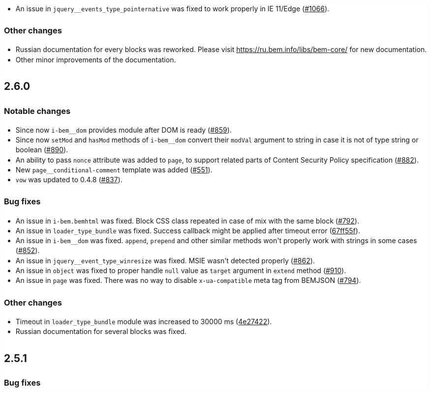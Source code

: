 - An issue in `jquery__events_type_pointernative` was fixed to work properly in IE 11/Edge ([#1066](https://github.com/bem/bem-core/issues/1066)).

### Other changes

- Russian documentation for every blocks was reworked. Please visit https://ru.bem.info/libs/bem-core/ for new documentation.
- Other minor improvements of the documentation.

## 2.6.0

### Notable changes

- Since now `i-bem__dom` provides module after DOM is ready ([#859](https://github.com/bem/bem-core/issues/859)).
- Since now `setMod` and `hasMod` methods of `i-bem__dom` convert their `modVal` argument to string in case
  it is not of type string or boolean ([#890](https://github.com/bem/bem-core/issues/890)).
- An ability to pass `nonce` attribute was added to `page`, to support related parts of Content Security Policy
  specification ([#882](https://github.com/bem/bem-core/issues/882)).
- New `page__conditional-comment` template was added ([#551](https://github.com/bem/bem-core/issues/511)).
- `vow` was updated to 0.4.8 ([#837](https://github.com/bem/bem-core/issues/837)).

### Bug fixes

- An issue in `i-bem.bemhtml` was fixed. Block CSS class repeated in case of mix with the same
  block ([#792](https://github.com/bem/bem-core/issues/792)).
- An issue in `loader_type_bundle` was fixed. Success callback might be applied after timeout
  error ([67ff55f](https://github.com/bem/bem-core/commit/da5fdb9923e7e83e3ef9cd31aefc3967ff55fd3c)).
- An issue in `i-bem__dom` was fixed. `append`, `prepend` and other similar methods won't properly work with strings
  in some cases ([#852](https://github.com/bem/bem-core/issues/852)).
- An issue in `jquery__event_type_winresize` was fixed. MSIE wasn't detected properly ([#862](https://github.com/bem/bem-core/issues/862)).
- An issue in `object` was fixed to proper handle `null` value as `target` argument in `extend` method ([#910](https://github.com/bem/bem-core/issues/910)).
- An issue in `page` was fixed. There was no way to disable `x-ua-compatible` meta tag from BEMJSON ([#794](https://github.com/bem/bem-core/issues/794)).

### Other changes

- Timeout in `loader_type_bundle` module was increased to 30000 ms ([4e27422](https://github.com/bem/bem-core/commit/000c6af02bfae4506fa460168de16d4e27422393)).
- Russian documentation for several blocks was fixed.

## 2.5.1

### Bug fixes
